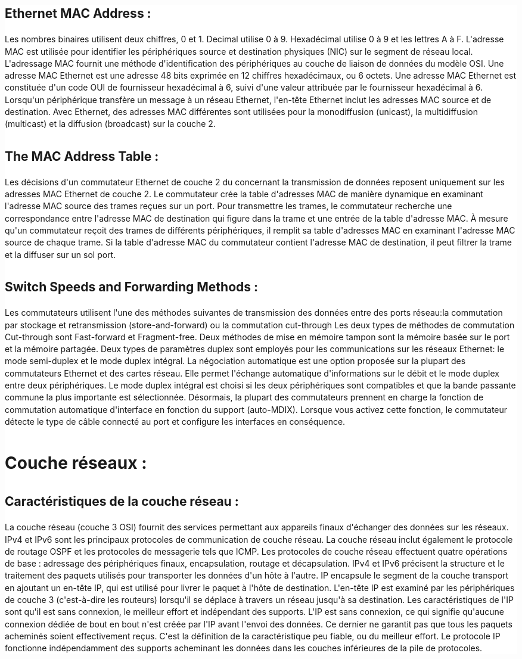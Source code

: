 ## Ethernet MAC Address :
Les nombres binaires utilisent deux chiffres, 0 et 1. Decimal utilise 0 à 9. Hexadécimal utilise 0 à 9 et les lettres A à F. L'adresse MAC est utilisée pour identifier les périphériques source et destination physiques (NIC) sur le segment de réseau local. L'adressage MAC fournit une méthode d'identification des périphériques au couche de liaison de données du modèle OSI. Une adresse MAC Ethernet est une adresse 48 bits exprimée en 12 chiffres hexadécimaux, ou 6 octets. Une adresse MAC Ethernet est constituée d'un code OUI de fournisseur hexadécimal à 6, suivi d'une valeur attribuée par le fournisseur hexadécimal à 6. Lorsqu'un périphérique transfère un message à un réseau Ethernet, l'en-tête Ethernet inclut les adresses MAC source et de destination. Avec Ethernet, des adresses MAC différentes sont utilisées pour la monodiffusion (unicast), la multidiffusion (multicast) et la diffusion (broadcast) sur la couche 2.

## The MAC Address Table :
Les décisions d'un commutateur Ethernet de couche 2 du concernant la transmission de données reposent uniquement sur les adresses MAC Ethernet de couche 2. Le commutateur crée la table d'adresses MAC de manière dynamique en examinant l'adresse MAC source des trames reçues sur un port. Pour transmettre les trames, le commutateur recherche une correspondance entre l'adresse MAC de destination qui figure dans la trame et une entrée de la table d'adresse MAC. À mesure qu'un commutateur reçoit des trames de différents périphériques, il remplit sa table d'adresses MAC en examinant l'adresse MAC source de chaque trame. Si la table d'adresse MAC du commutateur contient l'adresse MAC de destination, il peut filtrer la trame et la diffuser sur un sol port.

## Switch Speeds and Forwarding Methods :
Les commutateurs utilisent l'une des méthodes suivantes de transmission des données entre des ports réseau:la commutation par stockage et retransmission (store-and-forward) ou la commutation cut-through Les deux types de méthodes de commutation Cut-through sont Fast-forward et Fragment-free. Deux méthodes de mise en mémoire tampon sont la mémoire basée sur le port et la mémoire partagée. Deux types de paramètres duplex sont employés pour les communications sur les réseaux Ethernet: le mode semi-duplex et le mode duplex intégral. La négociation automatique est une option proposée sur la plupart des commutateurs Ethernet et des cartes réseau. Elle permet l'échange automatique d'informations sur le débit et le mode duplex entre deux périphériques. Le mode duplex intégral est choisi si les deux périphériques sont compatibles et que la bande passante commune la plus importante est sélectionnée. Désormais, la plupart des commutateurs prennent en charge la fonction de commutation automatique d'interface en fonction du support (auto-MDIX). Lorsque vous activez cette fonction, le commutateur détecte le type de câble connecté au port et configure les interfaces en conséquence.

# Couche réseaux :
## Caractéristiques de la couche réseau :
La couche réseau (couche 3 OSI) fournit des services permettant aux appareils finaux d'échanger des données sur les réseaux. IPv4 et IPv6 sont les principaux protocoles de communication de couche réseau. La couche réseau inclut également le protocole de routage OSPF et les protocoles de messagerie tels que ICMP. Les protocoles de couche réseau effectuent quatre opérations de base : adressage des périphériques finaux, encapsulation, routage et décapsulation. IPv4 et IPv6 précisent la structure et le traitement des paquets utilisés pour transporter les données d'un hôte à l'autre. IP encapsule le segment de la couche transport en ajoutant un en-tête IP, qui est utilisé pour livrer le paquet à l'hôte de destination. L'en-tête IP est examiné par les périphériques de couche 3 (c'est-à-dire les routeurs) lorsqu'il se déplace à travers un réseau jusqu'à sa destination. Les caractéristiques de l'IP sont qu'il est sans connexion, le meilleur effort et indépendant des supports. L'IP est sans connexion, ce qui signifie qu'aucune connexion dédiée de bout en bout n'est créée par l'IP avant l'envoi des données. Ce dernier ne garantit pas que tous les paquets acheminés soient effectivement reçus. C'est la définition de la caractéristique peu fiable, ou du meilleur effort. Le protocole IP fonctionne indépendamment des supports acheminant les données dans les couches inférieures de la pile de protocoles.
